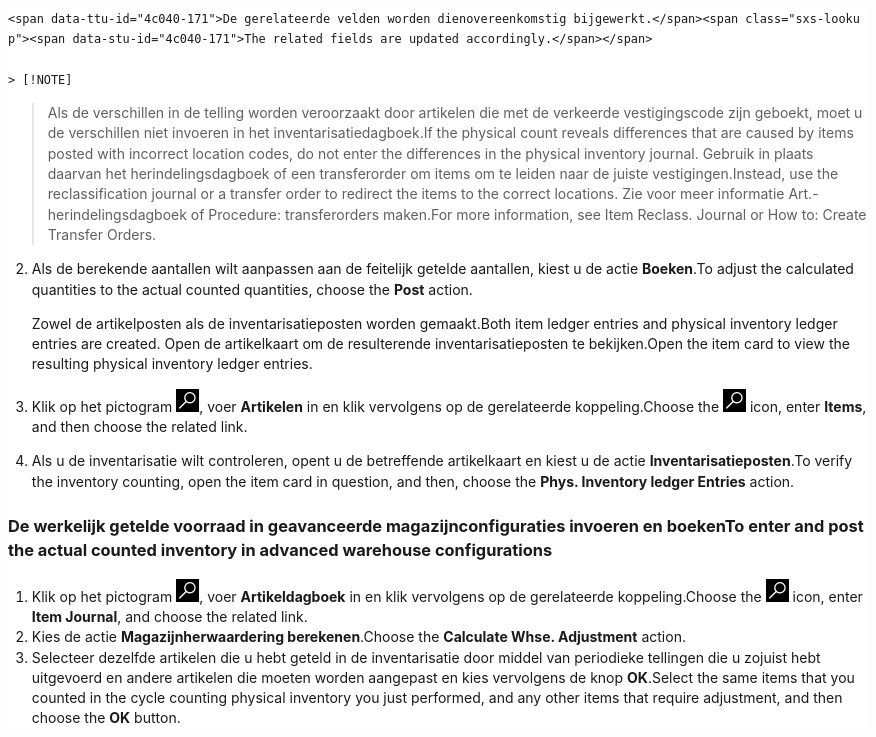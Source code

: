    <span data-ttu-id="4c040-171">De gerelateerde velden worden dienovereenkomstig bijgewerkt.</span><span class="sxs-lookup"><span data-stu-id="4c040-171">The related fields are updated accordingly.</span></span>

    > [!NOTE]  
>   <span data-ttu-id="4c040-172">Als de verschillen in de telling worden veroorzaakt door artikelen die met de verkeerde vestigingscode zijn geboekt, moet u de verschillen niet invoeren in het inventarisatiedagboek.</span><span class="sxs-lookup"><span data-stu-id="4c040-172">If the physical count reveals differences that are caused by items posted with incorrect location codes, do not enter the differences in the physical inventory journal.</span></span> <span data-ttu-id="4c040-173">Gebruik in plaats daarvan het herindelingsdagboek of een transferorder om items om te leiden naar de juiste vestigingen.</span><span class="sxs-lookup"><span data-stu-id="4c040-173">Instead, use the reclassification journal or a transfer order to redirect the items to the correct locations.</span></span> <span data-ttu-id="4c040-174">Zie voor meer informatie Art.-herindelingsdagboek of Procedure: transferorders maken.</span><span class="sxs-lookup"><span data-stu-id="4c040-174">For more information, see Item Reclass. Journal or How to: Create Transfer Orders.</span></span>

2. <span data-ttu-id="4c040-175">Als de berekende aantallen wilt aanpassen aan de feitelijk getelde aantallen, kiest u de actie **Boeken**.</span><span class="sxs-lookup"><span data-stu-id="4c040-175">To adjust the calculated quantities to the actual counted quantities, choose the **Post** action.</span></span>

    <span data-ttu-id="4c040-176">Zowel de artikelposten als de inventarisatieposten worden gemaakt.</span><span class="sxs-lookup"><span data-stu-id="4c040-176">Both item ledger entries and physical inventory ledger entries are created.</span></span> <span data-ttu-id="4c040-177">Open de artikelkaart om de resulterende inventarisatieposten te bekijken.</span><span class="sxs-lookup"><span data-stu-id="4c040-177">Open the item card to view the resulting physical inventory ledger entries.</span></span>

3. <span data-ttu-id="4c040-178">Klik op het pictogram ![Zoeken naar pagina of rapport](media/ui-search/search_small.png "pictogram Zoeken naar pagina of rapport"), voer **Artikelen** in en klik vervolgens op de gerelateerde koppeling.</span><span class="sxs-lookup"><span data-stu-id="4c040-178">Choose the ![Search for Page or Report](media/ui-search/search_small.png "Search for Page or Report icon") icon, enter **Items**, and then choose the related link.</span></span>
4. <span data-ttu-id="4c040-179">Als u de inventarisatie wilt controleren, opent u de betreffende artikelkaart en kiest u de actie **Inventarisatieposten**.</span><span class="sxs-lookup"><span data-stu-id="4c040-179">To verify the inventory counting, open the item card in question, and then, choose the **Phys. Inventory ledger Entries** action.</span></span>

### <a name="to-enter-and-post-the-actual-counted-inventory-in-advanced-warehouse-configurations"></a><span data-ttu-id="4c040-180">De werkelijk getelde voorraad in geavanceerde magazijnconfiguraties invoeren en boeken</span><span class="sxs-lookup"><span data-stu-id="4c040-180">To enter and post the actual counted inventory in advanced warehouse configurations</span></span>

1.  <span data-ttu-id="4c040-181">Klik op het pictogram ![Zoeken naar pagina of rapport](media/ui-search/search_small.png "pictogram Zoeken naar pagina of rapport"), voer **Artikeldagboek** in en klik vervolgens op de gerelateerde koppeling.</span><span class="sxs-lookup"><span data-stu-id="4c040-181">Choose the ![Search for Page or Report](media/ui-search/search_small.png "Search for Page or Report icon") icon, enter **Item Journal**, and choose the related link.</span></span>  
2.  <span data-ttu-id="4c040-182">Kies de actie **Magazijnherwaardering berekenen**.</span><span class="sxs-lookup"><span data-stu-id="4c040-182">Choose the **Calculate Whse. Adjustment** action.</span></span>  
3.  <span data-ttu-id="4c040-183">Selecteer dezelfde artikelen die u hebt geteld in de inventarisatie door middel van periodieke tellingen die u zojuist hebt uitgevoerd en andere artikelen die moeten worden aangepast en kies vervolgens de knop **OK**.</span><span class="sxs-lookup"><span data-stu-id="4c040-183">Select the same items that you counted in the cycle counting physical inventory you just performed, and any other items that require adjustment, and then choose the **OK** button.</span></span>  

